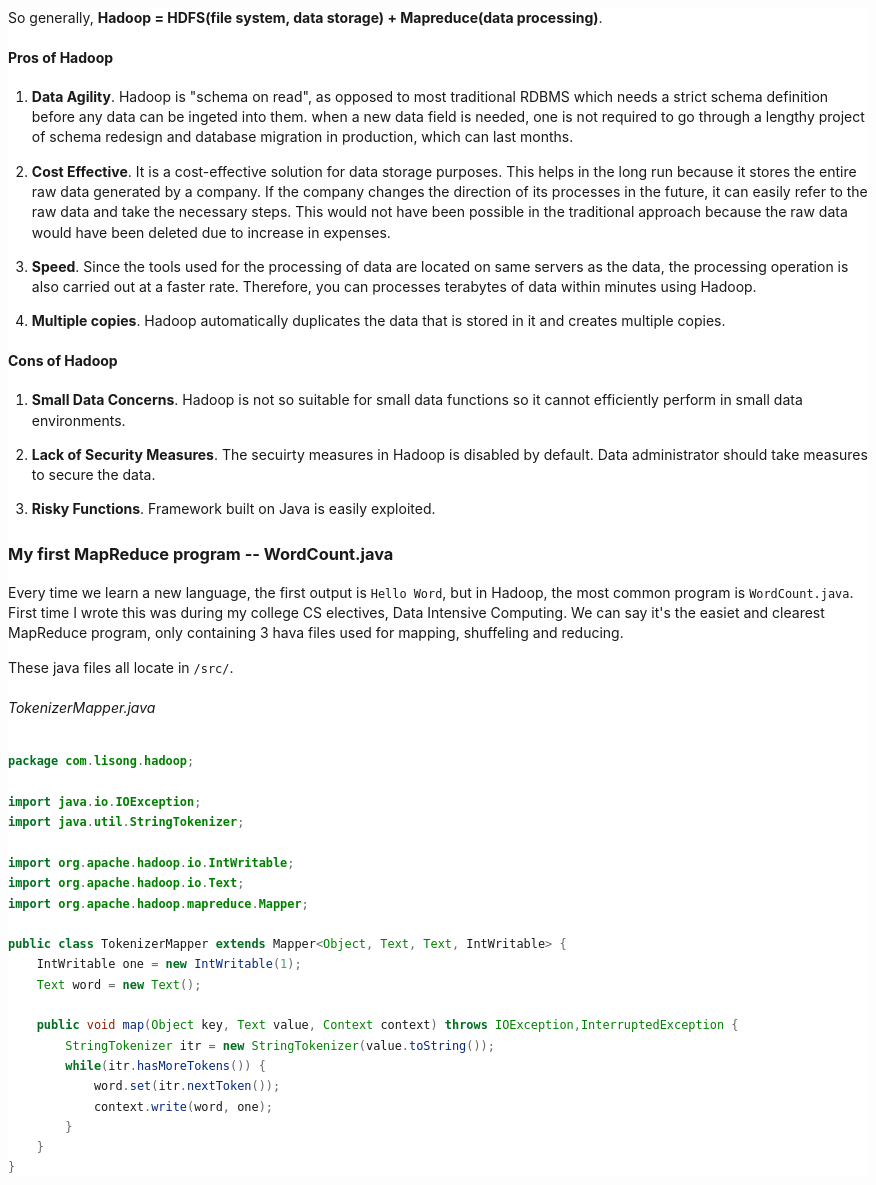 So generally, **Hadoop = HDFS(file system, data storage) + Mapreduce(data processing)**.

#### Pros of Hadoop

1. **Data Agility**. Hadoop is "schema on read", as opposed to most traditional RDBMS which needs a strict schema definition before any data can be ingeted into them. when a new data field is needed, one is not required to go through a lengthy project of schema redesign and database migration in production, which can last months.

2. **Cost Effective**.  It is a cost-effective solution for data storage purposes. This helps in the long run because it stores the entire raw data generated by a company. If the company changes the direction of its processes in the future, it can easily refer to the raw data and take the necessary steps. This would not have been possible in the traditional approach because the raw data would have been deleted due to increase in expenses.

3. **Speed**. Since the tools used for the processing of data are located on same servers as the data, the processing operation is also carried out at a faster rate. Therefore, you can processes terabytes of data within minutes using Hadoop.

4. **Multiple copies**. Hadoop automatically duplicates the data that is stored in it and creates multiple copies.

#### Cons of Hadoop

1. **Small Data Concerns**. Hadoop is not so suitable for small data functions so it cannot efficiently perform in small data environments. 

2. **Lack of Security Measures**. The secuirty measures in Hadoop is disabled by default. Data administrator should take measures to secure the data.

3. **Risky Functions**. Framework built on Java is easily exploited. 


### My first MapReduce program -- WordCount.java

Every time we learn a new language, the first output is `Hello Word`, but in Hadoop, the most common program is `WordCount.java`. First time I wrote this was during my college CS electives, Data Intensive Computing. We can say it's the easiet and clearest MapReduce program, only containing 3 hava files used for mapping, shuffeling and reducing.

These java files all locate in `/src/`.

###### TokenizerMapper.java

```java
package com.lisong.hadoop;

import java.io.IOException;
import java.util.StringTokenizer;

import org.apache.hadoop.io.IntWritable;
import org.apache.hadoop.io.Text;
import org.apache.hadoop.mapreduce.Mapper;

public class TokenizerMapper extends Mapper<Object, Text, Text, IntWritable> {
	IntWritable one = new IntWritable(1);
	Text word = new Text();
	
	public void map(Object key, Text value, Context context) throws IOException,InterruptedException {
		StringTokenizer itr = new StringTokenizer(value.toString());
		while(itr.hasMoreTokens()) {
			word.set(itr.nextToken());
			context.write(word, one);
		}
	}
}
```
